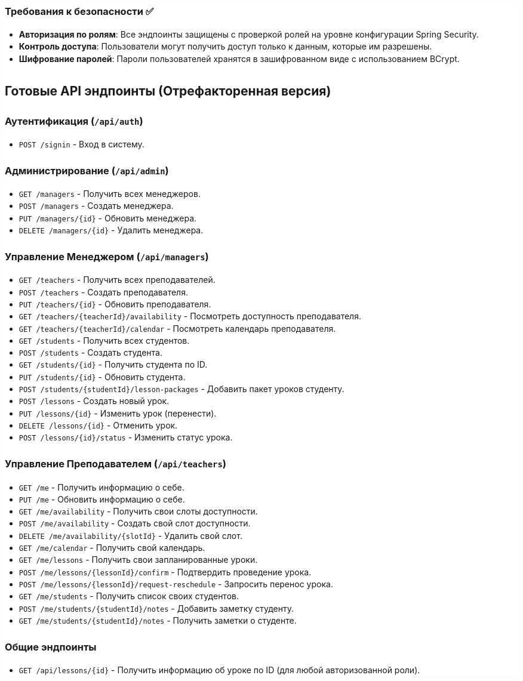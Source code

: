 ### Требования к безопасности ✅
- **Авторизация по ролям**: Все эндпоинты защищены с проверкой ролей на уровне конфигурации Spring Security.
- **Контроль доступа**: Пользователи могут получить доступ только к данным, которые им разрешены.
- **Шифрование паролей**: Пароли пользователей хранятся в зашифрованном виде с использованием BCrypt.

## Готовые API эндпоинты (Отрефакторенная версия)

### Аутентификация (`/api/auth`)
- `POST /signin` - Вход в систему.

### Администрирование (`/api/admin`)
- `GET /managers` - Получить всех менеджеров.
- `POST /managers` - Создать менеджера.
- `PUT /managers/{id}` - Обновить менеджера.
- `DELETE /managers/{id}` - Удалить менеджера.

### Управление Менеджером (`/api/managers`)
- `GET /teachers` - Получить всех преподавателей.
- `POST /teachers` - Создать преподавателя.
- `PUT /teachers/{id}` - Обновить преподавателя.
- `GET /teachers/{teacherId}/availability` - Посмотреть доступность преподавателя.
- `GET /teachers/{teacherId}/calendar` - Посмотреть календарь преподавателя.
- `GET /students` - Получить всех студентов.
- `POST /students` - Создать студента.
- `GET /students/{id}` - Получить студента по ID.
- `PUT /students/{id}` - Обновить студента.
- `POST /students/{studentId}/lesson-packages` - Добавить пакет уроков студенту.
- `POST /lessons` - Создать новый урок.
- `PUT /lessons/{id}` - Изменить урок (перенести).
- `DELETE /lessons/{id}` - Отменить урок.
- `POST /lessons/{id}/status` - Изменить статус урока.

### Управление Преподавателем (`/api/teachers`)
- `GET /me` - Получить информацию о себе.
- `PUT /me` - Обновить информацию о себе.
- `GET /me/availability` - Получить свои слоты доступности.
- `POST /me/availability` - Создать свой слот доступности.
- `DELETE /me/availability/{slotId}` - Удалить свой слот.
- `GET /me/calendar` - Получить свой календарь.
- `GET /me/lessons` - Получить свои запланированные уроки.
- `POST /me/lessons/{lessonId}/confirm` - Подтвердить проведение урока.
- `POST /me/lessons/{lessonId}/request-reschedule` - Запросить перенос урока.
- `GET /me/students` - Получить список своих студентов.
- `POST /me/students/{studentId}/notes` - Добавить заметку студенту.
- `GET /me/students/{studentId}/notes` - Получить заметки о студенте.

### Общие эндпоинты
- `GET /api/lessons/{id}` - Получить информацию об уроке по ID (для любой авторизованной роли).
